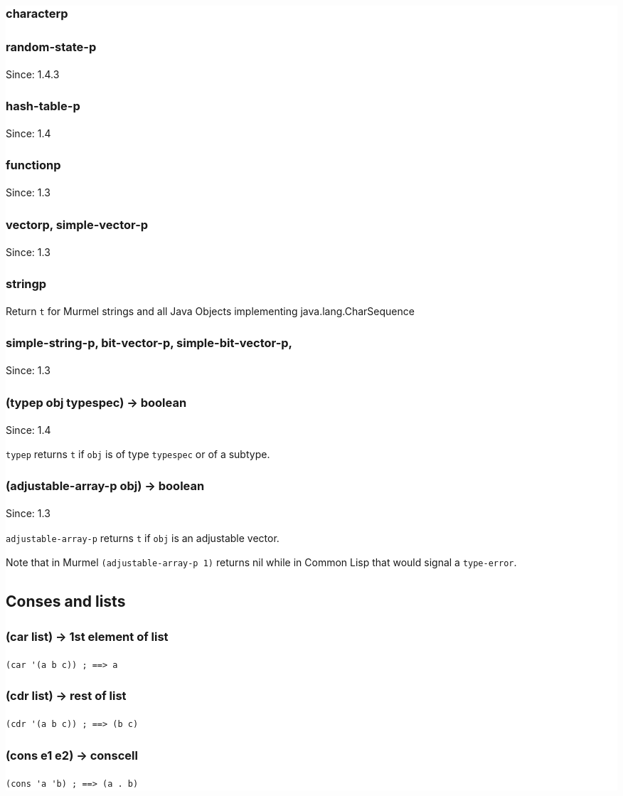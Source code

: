### characterp

### random-state-p

Since: 1.4.3

### hash-table-p

Since: 1.4

### functionp

Since: 1.3

### vectorp, simple-vector-p
Since: 1.3

### stringp

Return `t` for Murmel strings and all Java Objects implementing java.lang.CharSequence

### simple-string-p, bit-vector-p, simple-bit-vector-p,
Since: 1.3

### (typep obj typespec) -> boolean

Since: 1.4

`typep` returns `t` if `obj` is of type `typespec` or of a subtype.

### (adjustable-array-p obj) -> boolean

Since: 1.3

`adjustable-array-p` returns `t` if `obj` is an adjustable vector.

Note that in Murmel `(adjustable-array-p 1)` returns nil
while in Common Lisp that would signal a `type-error`. 


## Conses and lists

### (car list) -> 1st element of list

    (car '(a b c)) ; ==> a

### (cdr list) -> rest of list

    (cdr '(a b c)) ; ==> (b c)

### (cons e1 e2) -> conscell

    (cons 'a 'b) ; ==> (a . b)
